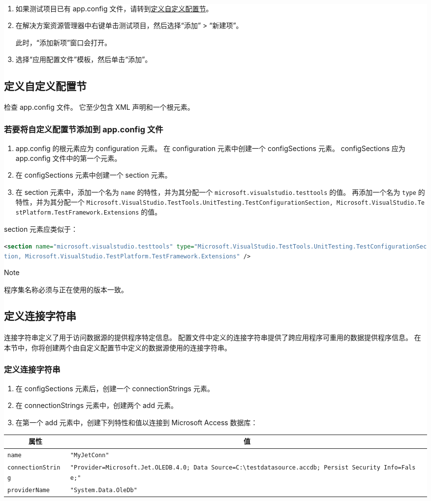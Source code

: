 1. 如果测试项目已有 app.config 文件，请转到[定义自定义配置节](#define-a-custom-configuration-section)。

2. 在解决方案资源管理器中右键单击测试项目，然后选择“添加” > “新建项”。

     此时，“添加新项”窗口会打开。

3. 选择“应用配置文件”模板，然后单击“添加”。

## <a name="define-a-custom-configuration-section"></a>定义自定义配置节

检查 app.config 文件。 它至少包含 XML 声明和一个根元素。

### <a name="to-add-the-custom-configuration-section-to-the-appconfig-file"></a>若要将自定义配置节添加到 app.config 文件

1. app.config 的根元素应为 configuration 元素。 在 configuration 元素中创建一个 configSections 元素。 configSections 应为 app.config 文件中的第一个元素。

2. 在 configSections 元素中创建一个 section 元素。

3. 在 section 元素中，添加一个名为 `name` 的特性，并为其分配一个 `microsoft.visualstudio.testtools` 的值。 再添加一个名为 `type` 的特性，并为其分配一个 `Microsoft.VisualStudio.TestTools.UnitTesting.TestConfigurationSection, Microsoft.VisualStudio.TestPlatform.TestFramework.Extensions` 的值。

section 元素应类似于：

```xml
<section name="microsoft.visualstudio.testtools" type="Microsoft.VisualStudio.TestTools.UnitTesting.TestConfigurationSection, Microsoft.VisualStudio.TestPlatform.TestFramework.Extensions" />
```

> [!NOTE]
> 程序集名称必须与正在使用的版本一致。

## <a name="define-connection-strings"></a>定义连接字符串

连接字符串定义了用于访问数据源的提供程序特定信息。 配置文件中定义的连接字符串提供了跨应用程序可重用的数据提供程序信息。 在本节中，你将创建两个由自定义配置节中定义的数据源使用的连接字符串。

### <a name="to-define-connection-strings"></a>定义连接字符串

1. 在 configSections 元素后，创建一个 connectionStrings 元素。

2. 在 connectionStrings 元素中，创建两个 add 元素。

3. 在第一个 add 元素中，创建下列特性和值以连接到 Microsoft Access 数据库：

|属性|值|
|-|------------|
|`name`|`"MyJetConn"`|
|`connectionString`|`"Provider=Microsoft.Jet.OLEDB.4.0; Data Source=C:\testdatasource.accdb; Persist Security Info=False;"`|
|`providerName`|`"System.Data.OleDb"`|
